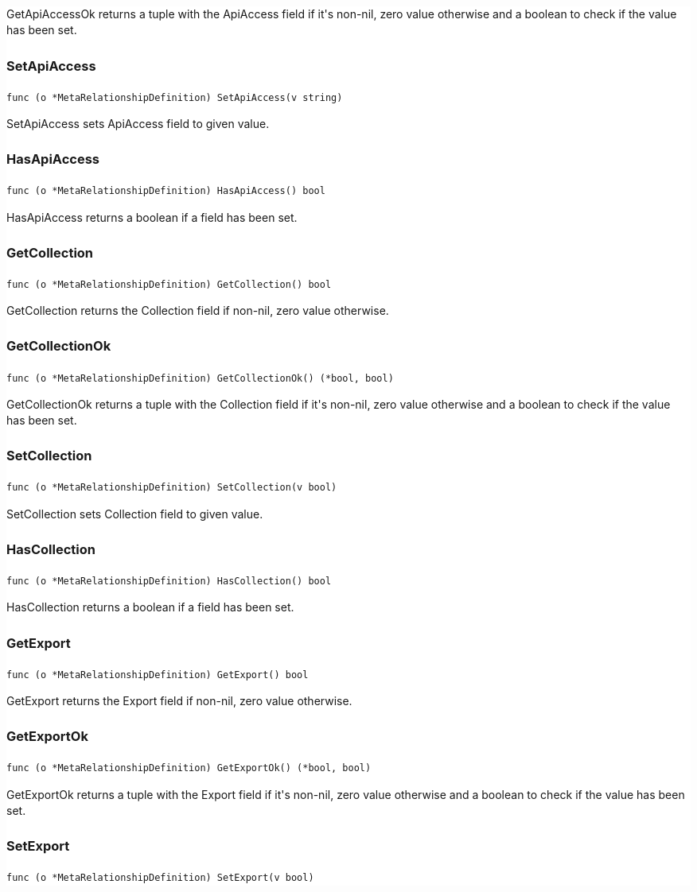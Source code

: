 GetApiAccessOk returns a tuple with the ApiAccess field if it's non-nil, zero value otherwise
and a boolean to check if the value has been set.

### SetApiAccess

`func (o *MetaRelationshipDefinition) SetApiAccess(v string)`

SetApiAccess sets ApiAccess field to given value.

### HasApiAccess

`func (o *MetaRelationshipDefinition) HasApiAccess() bool`

HasApiAccess returns a boolean if a field has been set.

### GetCollection

`func (o *MetaRelationshipDefinition) GetCollection() bool`

GetCollection returns the Collection field if non-nil, zero value otherwise.

### GetCollectionOk

`func (o *MetaRelationshipDefinition) GetCollectionOk() (*bool, bool)`

GetCollectionOk returns a tuple with the Collection field if it's non-nil, zero value otherwise
and a boolean to check if the value has been set.

### SetCollection

`func (o *MetaRelationshipDefinition) SetCollection(v bool)`

SetCollection sets Collection field to given value.

### HasCollection

`func (o *MetaRelationshipDefinition) HasCollection() bool`

HasCollection returns a boolean if a field has been set.

### GetExport

`func (o *MetaRelationshipDefinition) GetExport() bool`

GetExport returns the Export field if non-nil, zero value otherwise.

### GetExportOk

`func (o *MetaRelationshipDefinition) GetExportOk() (*bool, bool)`

GetExportOk returns a tuple with the Export field if it's non-nil, zero value otherwise
and a boolean to check if the value has been set.

### SetExport

`func (o *MetaRelationshipDefinition) SetExport(v bool)`
